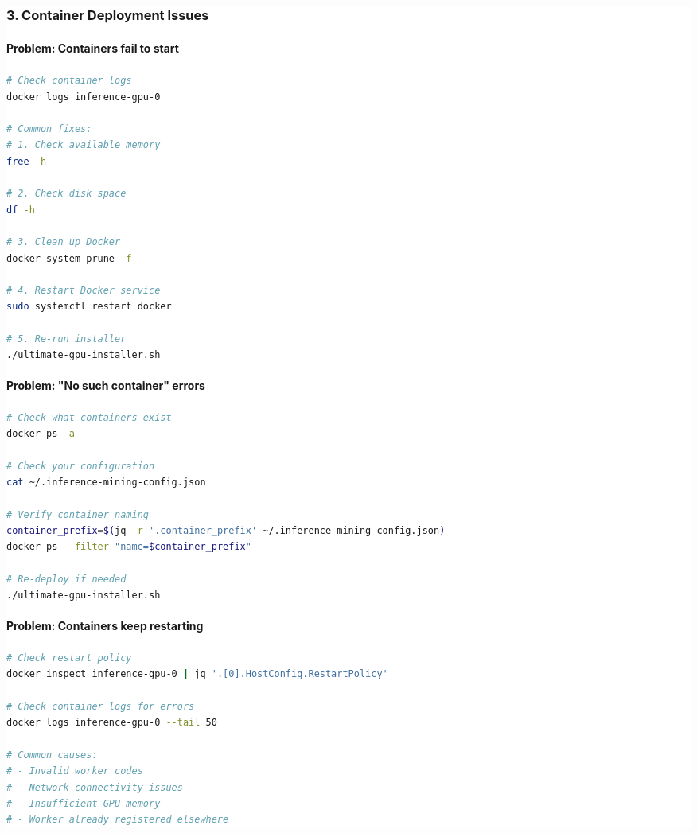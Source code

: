 ### 3. Container Deployment Issues

#### Problem: Containers fail to start
```bash
# Check container logs
docker logs inference-gpu-0

# Common fixes:
# 1. Check available memory
free -h

# 2. Check disk space
df -h

# 3. Clean up Docker
docker system prune -f

# 4. Restart Docker service
sudo systemctl restart docker

# 5. Re-run installer
./ultimate-gpu-installer.sh
```

#### Problem: "No such container" errors
```bash
# Check what containers exist
docker ps -a

# Check your configuration
cat ~/.inference-mining-config.json

# Verify container naming
container_prefix=$(jq -r '.container_prefix' ~/.inference-mining-config.json)
docker ps --filter "name=$container_prefix"

# Re-deploy if needed
./ultimate-gpu-installer.sh
```

#### Problem: Containers keep restarting
```bash
# Check restart policy
docker inspect inference-gpu-0 | jq '.[0].HostConfig.RestartPolicy'

# Check container logs for errors
docker logs inference-gpu-0 --tail 50

# Common causes:
# - Invalid worker codes
# - Network connectivity issues
# - Insufficient GPU memory
# - Worker already registered elsewhere
```

